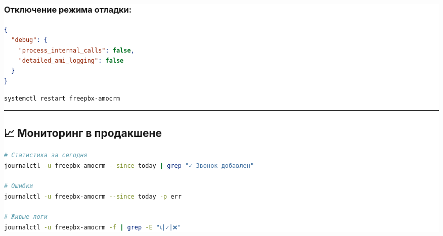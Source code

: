 ### Отключение режима отладки:

```json
{
  "debug": {
    "process_internal_calls": false,
    "detailed_ami_logging": false
  }
}
```

```bash
systemctl restart freepbx-amocrm
```

---

## 📈 Мониторинг в продакшене

```bash
# Статистика за сегодня
journalctl -u freepbx-amocrm --since today | grep "✓ Звонок добавлен"

# Ошибки
journalctl -u freepbx-amocrm --since today -p err

# Живые логи
journalctl -u freepbx-amocrm -f | grep -E "📞|✓|❌"
```